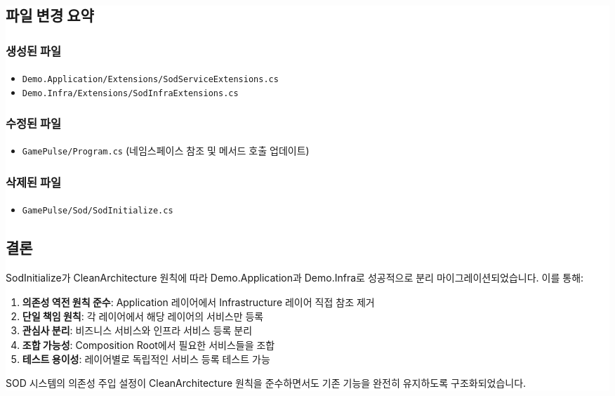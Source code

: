 ## 파일 변경 요약

### 생성된 파일
- `Demo.Application/Extensions/SodServiceExtensions.cs`
- `Demo.Infra/Extensions/SodInfraExtensions.cs`

### 수정된 파일
- `GamePulse/Program.cs` (네임스페이스 참조 및 메서드 호출 업데이트)

### 삭제된 파일
- `GamePulse/Sod/SodInitialize.cs`

## 결론

SodInitialize가 CleanArchitecture 원칙에 따라 Demo.Application과 Demo.Infra로 성공적으로 분리 마이그레이션되었습니다. 이를 통해:

1. **의존성 역전 원칙 준수**: Application 레이어에서 Infrastructure 레이어 직접 참조 제거
2. **단일 책임 원칙**: 각 레이어에서 해당 레이어의 서비스만 등록
3. **관심사 분리**: 비즈니스 서비스와 인프라 서비스 등록 분리
4. **조합 가능성**: Composition Root에서 필요한 서비스들을 조합
5. **테스트 용이성**: 레이어별로 독립적인 서비스 등록 테스트 가능

SOD 시스템의 의존성 주입 설정이 CleanArchitecture 원칙을 준수하면서도 기존 기능을 완전히 유지하도록 구조화되었습니다.